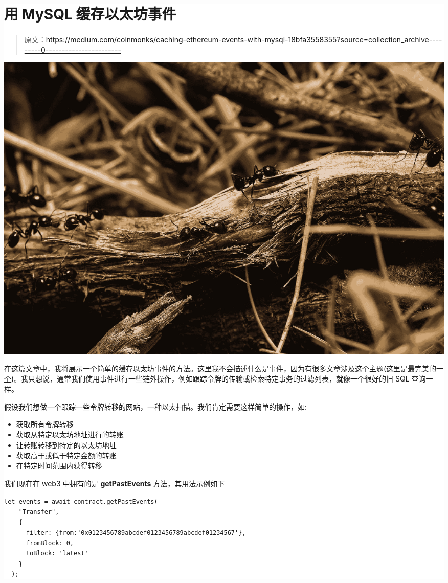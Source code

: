 # 用 MySQL 缓存以太坊事件

> 原文：<https://medium.com/coinmonks/caching-ethereum-events-with-mysql-18bfa3558355?source=collection_archive---------0----------------------->

![](img/c7b04b12f0b3fc9795a4cf78c6aa2364.png)

在这篇文章中，我将展示一个简单的缓存以太坊事件的方法。这里我不会描述什么是事件，因为有很多文章涉及这个主题([这里是最完美的一个](https://media.consensys.net/technical-introduction-to-events-and-logs-in-ethereum-a074d65dd61e))。我只想说，通常我们使用事件进行一些链外操作，例如跟踪令牌的传输或检索特定事务的过滤列表，就像一个很好的旧 SQL 查询一样。

假设我们想做一个跟踪一些令牌转移的网站，一种以太扫描。我们肯定需要这样简单的操作，如:

*   获取所有令牌转移
*   获取从特定以太坊地址进行的转账
*   让转账转移到特定的以太坊地址
*   获取高于或低于特定金额的转账
*   在特定时间范围内获得转移

我们现在在 web3 中拥有的是 **getPastEvents** 方法，其用法示例如下

```
let events = await contract.getPastEvents(  
    "Transfer",  
    {  
      filter: {from:'0x0123456789abcdef0123456789abcdef01234567'},  
      fromBlock: 0,  
      toBlock: 'latest'  
    }  
  );
```
